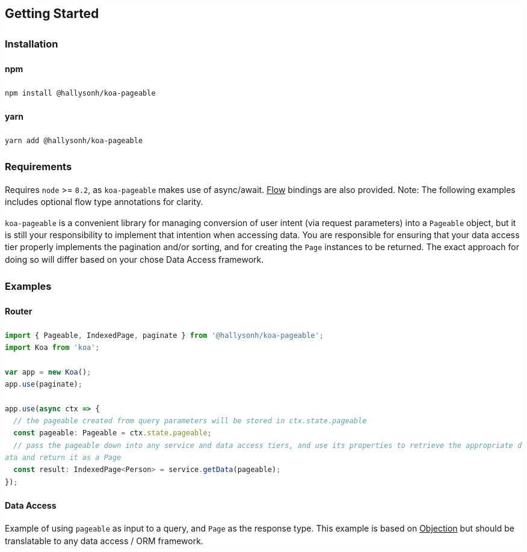 ## Getting Started

### Installation

#### npm

```bash
npm install @hallysonh/koa-pageable
```

#### yarn

```bash
yarn add @hallysonh/koa-pageable
```

### Requirements

Requires `node` >= `8.2`, as `koa-pageable` makes use of async/await. [Flow](http://flowtype.org) bindings are also provided.
Note: The following examples includes optional flow type annotations for clarity.

`koa-pageable` is a convenient library for managing conversion of user intent (via request parameters) into a `Pageable` object, but it is still your responsibility to implement that intention when accessing data. You are responsible for ensuring that your data access tier properly implements the pagination and/or sorting, and for creating the `Page` instances to be returned. The exact approach for doing so will differ based on your chose Data Access framework.

### Examples

#### Router

```typescript
import { Pageable, IndexedPage, paginate } from '@hallysonh/koa-pageable';
import Koa from 'koa';

var app = new Koa();
app.use(paginate);

app.use(async ctx => {
  // the pageable created from query parameters will be stored in ctx.state.pageable
  const pageable: Pageable = ctx.state.pageable;
  // pass the pageable down into any service and data access tiers, and use its properties to retrieve the appropriate data and return it as a Page
  const result: IndexedPage<Person> = service.getData(pageable);
});
```

#### Data Access

Example of using `pageable` as input to a query, and `Page` as the response type.
This example is based on [Objection](http://vincit.github.io/objection.js/) but should be translatable to any data access / ORM framework.

